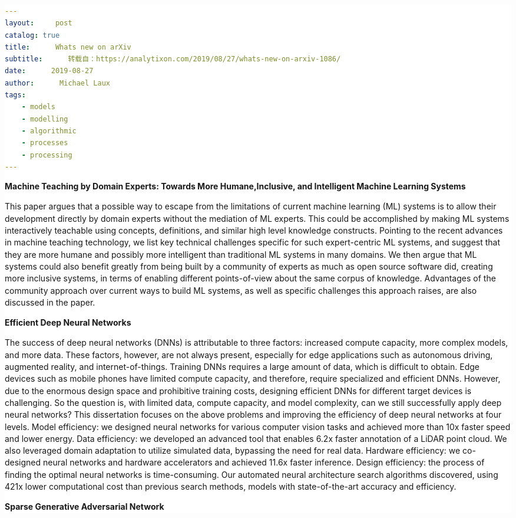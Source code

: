 ```yaml
---
layout:     post
catalog: true
title:      Whats new on arXiv
subtitle:      转载自：https://analytixon.com/2019/08/27/whats-new-on-arxiv-1086/
date:      2019-08-27
author:      Michael Laux
tags:
    - models
    - modelling
    - algorithmic
    - processes
    - processing
---
```


**Machine Teaching by Domain Experts: Towards More Humane,Inclusive, and Intelligent Machine Learning Systems**

This paper argues that a possible way to escape from the limitations of current machine learning (ML) systems is to allow their development directly by domain experts without the mediation of ML experts. This could be accomplished by making ML systems interactively teachable using concepts, definitions, and similar high level knowledge constructs. Pointing to the recent advances in machine teaching technology, we list key technical challenges specific for such expert-centric ML systems, and suggest that they are more humane and possibly more intelligent than traditional ML systems in many domains. We then argue that ML systems could also benefit greatly from being built by a community of experts as much as open source software did, creating more inclusive systems, in terms of enabling different points-of-view about the same corpus of knowledge. Advantages of the community approach over current ways to build ML systems, as well as specific challenges this approach raises, are also discussed in the paper.

**Efficient Deep Neural Networks**

The success of deep neural networks (DNNs) is attributable to three factors: increased compute capacity, more complex models, and more data. These factors, however, are not always present, especially for edge applications such as autonomous driving, augmented reality, and internet-of-things. Training DNNs requires a large amount of data, which is difficult to obtain. Edge devices such as mobile phones have limited compute capacity, and therefore, require specialized and efficient DNNs. However, due to the enormous design space and prohibitive training costs, designing efficient DNNs for different target devices is challenging. So the question is, with limited data, compute capacity, and model complexity, can we still successfully apply deep neural networks? This dissertation focuses on the above problems and improving the efficiency of deep neural networks at four levels. Model efficiency: we designed neural networks for various computer vision tasks and achieved more than 10x faster speed and lower energy. Data efficiency: we developed an advanced tool that enables 6.2x faster annotation of a LiDAR point cloud. We also leveraged domain adaptation to utilize simulated data, bypassing the need for real data. Hardware efficiency: we co-designed neural networks and hardware accelerators and achieved 11.6x faster inference. Design efficiency: the process of finding the optimal neural networks is time-consuming. Our automated neural architecture search algorithms discovered, using 421x lower computational cost than previous search methods, models with state-of-the-art accuracy and efficiency.

**Sparse Generative Adversarial Network**
